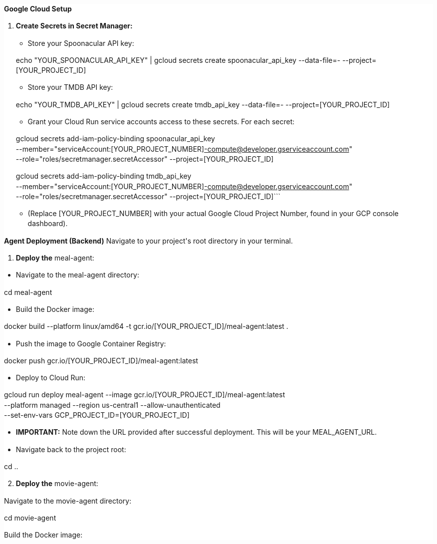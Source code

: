 **Google Cloud Setup**
1. **Create Secrets in Secret Manager:**
   * Store your Spoonacular API key:
  
    echo "YOUR_SPOONACULAR_API_KEY" | gcloud secrets create spoonacular_api_key --data-file=- --project=[YOUR_PROJECT_ID]

    * Store your TMDB API key:
  
    echo "YOUR_TMDB_API_KEY" | gcloud secrets create tmdb_api_key --data-file=- --project=[YOUR_PROJECT_ID]

    * Grant your Cloud Run service accounts access to these secrets. For each secret:
  
    gcloud secrets add-iam-policy-binding spoonacular_api_key \
    --member="serviceAccount:[YOUR_PROJECT_NUMBER]-compute@developer.gserviceaccount.com" \
    --role="roles/secretmanager.secretAccessor" --project=[YOUR_PROJECT_ID]

    gcloud secrets add-iam-policy-binding tmdb_api_key \
    --member="serviceAccount:[YOUR_PROJECT_NUMBER]-compute@developer.gserviceaccount.com" \
    --role="roles/secretmanager.secretAccessor" --project=[YOUR_PROJECT_ID]```

    * (Replace [YOUR_PROJECT_NUMBER] with your actual Google Cloud Project Number, found in your GCP console dashboard).

**Agent Deployment (Backend)**
Navigate to your project's root directory in your terminal.
1. **Deploy the** meal-agent:
* Navigate to the meal-agent directory:

cd meal-agent

* Build the Docker image:

docker build --platform linux/amd64 -t gcr.io/[YOUR_PROJECT_ID]/meal-agent:latest .

* Push the image to Google Container Registry:

docker push gcr.io/[YOUR_PROJECT_ID]/meal-agent:latest

* Deploy to Cloud Run:

gcloud run deploy meal-agent --image gcr.io/[YOUR_PROJECT_ID]/meal-agent:latest \
    --platform managed --region us-central1 --allow-unauthenticated \
    --set-env-vars GCP_PROJECT_ID=[YOUR_PROJECT_ID]

* **IMPORTANT:** Note down the URL provided after successful deployment. This will be your MEAL_AGENT_URL.

* Navigate back to the project root:

cd ..

2. **Deploy the** movie-agent:

Navigate to the movie-agent directory:

cd movie-agent

Build the Docker image:
